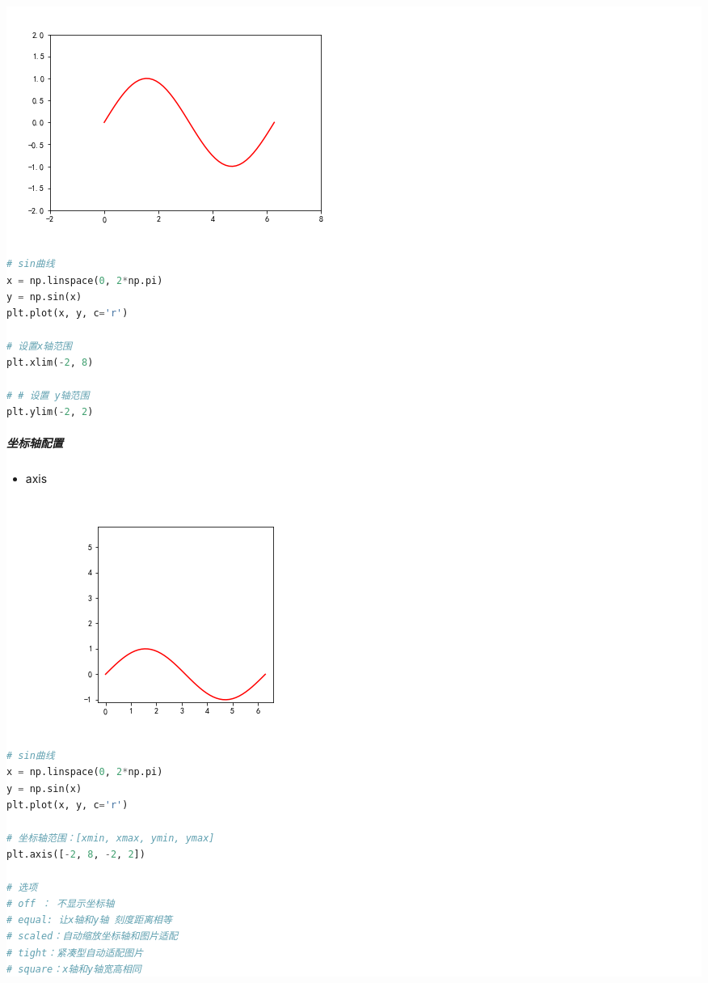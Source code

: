 ![](./images/4-5.png)

```python
# sin曲线
x = np.linspace(0, 2*np.pi)
y = np.sin(x)
plt.plot(x, y, c='r')

# 设置x轴范围
plt.xlim(-2, 8)

# # 设置 y轴范围
plt.ylim(-2, 2)
```

##### 坐标轴配置

- axis

![](./images/4-6.png)

```python
# sin曲线
x = np.linspace(0, 2*np.pi)
y = np.sin(x)
plt.plot(x, y, c='r')

# 坐标轴范围：[xmin, xmax, ymin, ymax]
plt.axis([-2, 8, -2, 2])

# 选项
# off ： 不显示坐标轴
# equal: 让x轴和y轴 刻度距离相等
# scaled：自动缩放坐标轴和图片适配
# tight：紧凑型自动适配图片
# square：x轴和y轴宽高相同
```